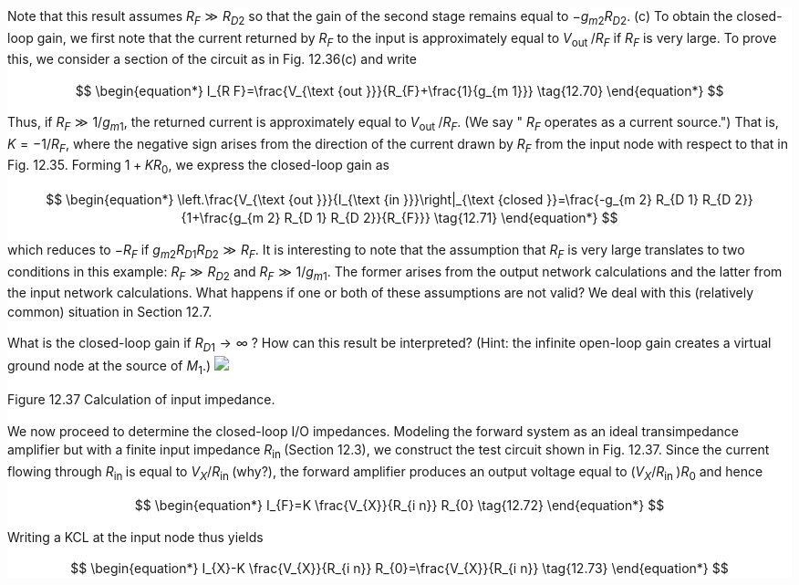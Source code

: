 Note that this result assumes $R_{F} \gg R_{D 2}$ so that the gain of the second stage remains equal to $-g_{m 2} R_{D 2}$.
(c) To obtain the closed-loop gain, we first note that the current returned by $R_{F}$ to the input is approximately equal to $V_{\text {out }} / R_{F}$ if $R_{F}$ is very large. To prove this, we consider a section of the circuit as in Fig. 12.36(c) and write

$$
\begin{equation*}
I_{R F}=\frac{V_{\text {out }}}{R_{F}+\frac{1}{g_{m 1}}} \tag{12.70}
\end{equation*}
$$

Thus, if $R_{F} \gg 1 / g_{m 1}$, the returned current is approximately equal to $V_{\text {out }} / R_{F}$. (We say " $R_{F}$ operates as a current source.") That is, $K=-1 / R_{F}$, where the negative sign arises from the direction of the current drawn by $R_{F}$ from the input node with respect to that in Fig. 12.35. Forming $1+K R_{0}$, we express the closed-loop gain as

$$
\begin{equation*}
\left.\frac{V_{\text {out }}}{I_{\text {in }}}\right|_{\text {closed }}=\frac{-g_{m 2} R_{D 1} R_{D 2}}{1+\frac{g_{m 2} R_{D 1} R_{D 2}}{R_{F}}} \tag{12.71}
\end{equation*}
$$

which reduces to $-R_{F}$ if $g_{m 2} R_{D 1} R_{D 2} \gg R_{F}$.
It is interesting to note that the assumption that $R_{F}$ is very large translates to two conditions in this example: $R_{F} \gg R_{D 2}$ and $R_{F} \gg 1 / g_{m 1}$. The former arises from the output network calculations and the latter from the input network calculations. What happens if one or both of these assumptions are not valid? We deal with this (relatively common) situation in Section 12.7.

What is the closed-loop gain if $R_{D 1} \rightarrow \infty$ ? How can this result be interpreted? (Hint: the infinite open-loop gain creates a virtual ground node at the source of $M_{1}$.)
![](https://cdn.mathpix.com/cropped/2024_11_08_9ec87a8d4dad7fdd2420g-59.jpg?height=555&width=1268&top_left_y=339&top_left_x=1866)

Figure 12.37 Calculation of input impedance.

We now proceed to determine the closed-loop I/O impedances. Modeling the forward system as an ideal transimpedance amplifier but with a finite input impedance $R_{\text {in }}$ (Section 12.3), we construct the test circuit shown in Fig. 12.37. Since the current flowing through $R_{\text {in }}$ is equal to $V_{X} / R_{\text {in }}$ (why?), the forward amplifier produces an output voltage equal to $\left(V_{X} / R_{\text {in }}\right) R_{0}$ and hence

$$
\begin{equation*}
I_{F}=K \frac{V_{X}}{R_{i n}} R_{0} \tag{12.72}
\end{equation*}
$$

Writing a KCL at the input node thus yields

$$
\begin{equation*}
I_{X}-K \frac{V_{X}}{R_{i n}} R_{0}=\frac{V_{X}}{R_{i n}} \tag{12.73}
\end{equation*}
$$
